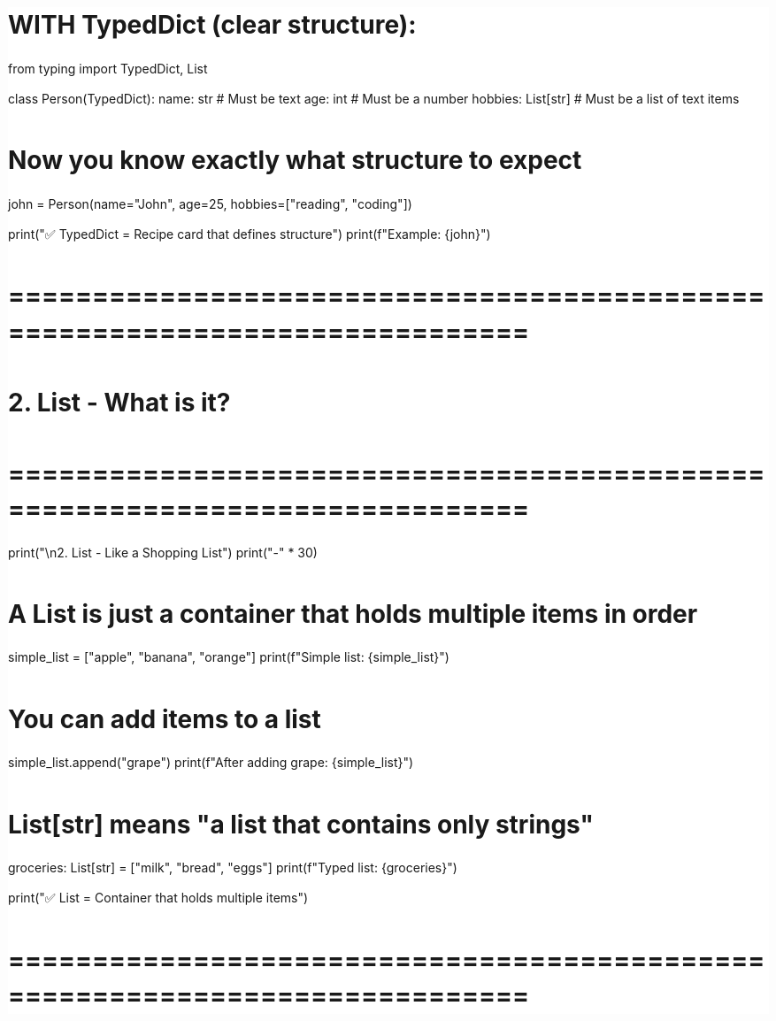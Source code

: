 # WITH TypedDict (clear structure):

from typing import TypedDict, List

class Person(TypedDict):
name: str # Must be text
age: int # Must be a number
hobbies: List[str] # Must be a list of text items

# Now you know exactly what structure to expect

john = Person(name="John", age=25, hobbies=["reading", "coding"])

print("✅ TypedDict = Recipe card that defines structure")
print(f"Example: {john}")

# ============================================================================

# 2. List - What is it?

# ============================================================================

print("\n2. List - Like a Shopping List")
print("-" \* 30)

# A List is just a container that holds multiple items in order

simple_list = ["apple", "banana", "orange"]
print(f"Simple list: {simple_list}")

# You can add items to a list

simple_list.append("grape")
print(f"After adding grape: {simple_list}")

# List[str] means "a list that contains only strings"

groceries: List[str] = ["milk", "bread", "eggs"]
print(f"Typed list: {groceries}")

print("✅ List = Container that holds multiple items")

# ============================================================================
